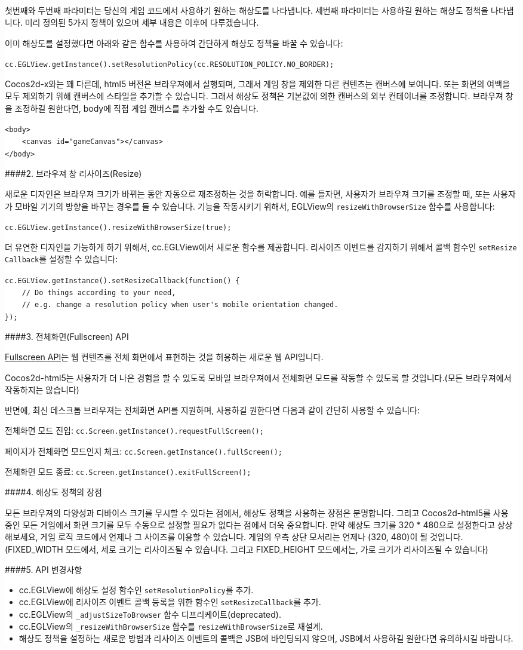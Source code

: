 첫번째와 두번째 파라미터는 당신의 게임 코드에서 사용하기 원하는 해상도를 나타냅니다. 세번째 파라미터는 사용하길 원하는 해상도 정책을 나타냅니다. 미리 정의된 5가지 정책이 있으며 세부 내용은 이후에 다루겠습니다.

이미 해상도를 설정했다면 아래와 같은 함수를 사용하여 간단하게 해상도 정책을 바꿀 수 있습니다:

>
	cc.EGLView.getInstance().setResolutionPolicy(cc.RESOLUTION_POLICY.NO_BORDER);

Cocos2d-x와는 꽤 다른데, html5 버전은 브라우져에서 실행되며, 그래서 게임 창을 제외한 다른 컨텐츠는 캔버스에 보여니다. 또는 화면의 여백을 모두 제외하기 위해 캔버스에 스타일을 추가할 수 있습니다. 그래서 해상도 정책은 기본값에 의한 캔버스의 외부 컨테이너를 조정합니다. 브라우져 창을 조정하길 원한다면, body에 직접 게임 캔버스를 추가할 수도 있습니다.

>
	<body>
		<canvas id="gameCanvas"></canvas>
	</body>

####2. 브라우져 창 리사이즈(Resize)

새로운 디자인은 브라우져 크기가 바뀌는 동안 자동으로 재조정하는 것을 허락합니다. 예를 들자면, 사용자가 브라우져 크기를 조정할 때, 또는 사용자가 모바일 기기의 방향을 바꾸는 경우를 들 수 있습니다. 기능을 작동시키기 위해서, EGLView의 `resizeWithBrowserSize` 함수를 사용합니다:

>
	cc.EGLView.getInstance().resizeWithBrowserSize(true);
	
더 유연한 디자인을 가능하게 하기 위해서, cc.EGLView에서 새로운 함수를 제공합니다. 리사이즈 이벤트를 감지하기 위해서 콜백 함수인 `setResizeCallback`를 설정할 수 있습니다:

>
	cc.EGLView.getInstance().setResizeCallback(function() {
		// Do things according to your need, 
		// e.g. change a resolution policy when user's mobile orientation changed.
	});

####3. 전체화면(Fullscreen) API

[Fullscreen API](https://developer.mozilla.org/en-US/docs/Web/Guide/API/DOM/Using_full_screen_mode)는 웹 컨텐츠를 전체 화면에서 표현하는 것을 허용하는 새로운 웹 API입니다.

Cocos2d-html5는 사용자가 더 나은 경험을 할 수 있도록 모바일 브라우져에서 전체화면 모드를 작동할 수 있도록 할 것입니다.(모든 브라우져에서 작동하지는 않습니다)

반면에, 최신 데스크톱 브라우져는 전체화면 API를 지원하며, 사용하길 원한다면 다음과 같이 간단히 사용할 수 있습니다:

전체화면 모드 진입: `cc.Screen.getInstance().requestFullScreen();`

페이지가 전체화면 모드인지 체크: `cc.Screen.getInstance().fullScreen();`

전체화면 모드 종료: `cc.Screen.getInstance().exitFullScreen();`

####4. 해상도 정책의 장점

모든 브라우져의 다양성과 디바이스 크기를 무시할 수 있다는 점에서, 해상도 정책을 사용하는 장점은 분명합니다. 그리고 Cocos2d-html5를 사용 중인 모든 게임에서 화면 크기를 모두 수동으로 설정할 필요가 없다는 점에서 더욱 중요합니다. 만약 해상도 크기를 320 * 480으로 설정한다고 상상해보세요, 게임 로직 코드에서 언제나 그 사이즈를 이용할 수 있습니다. 게임의 우측 상단 모서리는 언제나 (320, 480)이 될 것입니다.(FIXED_WIDTH 모드에서, 세로 크기는 리사이즈될 수 있습니다. 그리고 FIXED_HEIGHT 모드에서는, 가로 크기가 리사이즈될 수 있습니다)

####5. API 변경사항

* cc.EGLView에 해상도 설정 함수인 `setResolutionPolicy`를 추가.
* cc.EGLView에 리사이즈 이벤트 콜백 등록을 위한 함수인 `setResizeCallback`를 추가.
* cc.EGLView의 `_adjustSizeToBrowser` 함수 디프리케이트(deprecated). 
* cc.EGLView의 `_resizeWithBrowserSize` 함수를 `resizeWithBrowserSize`로 재설계.
* 해상도 정책을 설정하는 새로운 방법과 리사이즈 이벤트의 콜백은 JSB에 바인딩되지 않으며, JSB에서 사용하길 원한다면 유의하시길 바랍니다.
